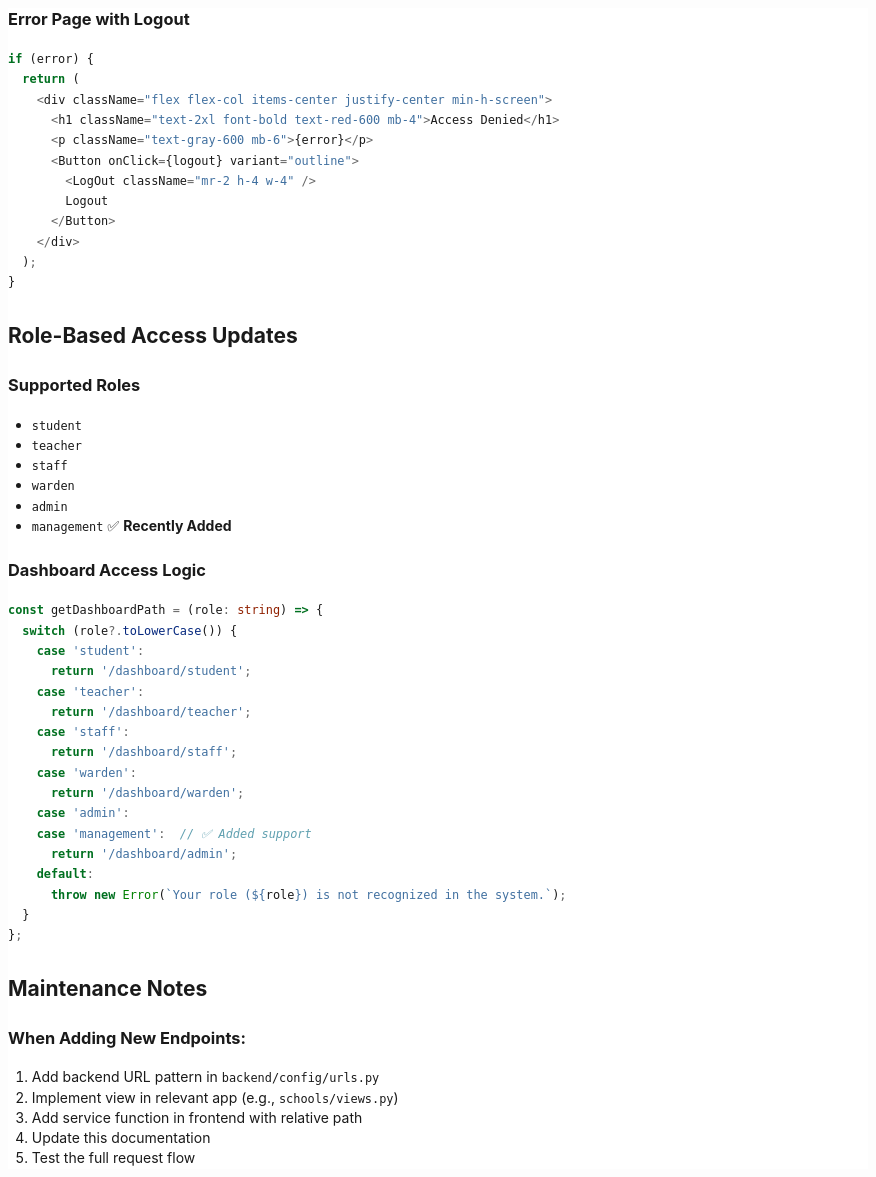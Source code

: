 ### Error Page with Logout
```typescript
if (error) {
  return (
    <div className="flex flex-col items-center justify-center min-h-screen">
      <h1 className="text-2xl font-bold text-red-600 mb-4">Access Denied</h1>
      <p className="text-gray-600 mb-6">{error}</p>
      <Button onClick={logout} variant="outline">
        <LogOut className="mr-2 h-4 w-4" />
        Logout
      </Button>
    </div>
  );
}
```

## Role-Based Access Updates

### Supported Roles
- `student`
- `teacher` 
- `staff`
- `warden`
- `admin`
- `management` ✅ **Recently Added**

### Dashboard Access Logic
```typescript
const getDashboardPath = (role: string) => {
  switch (role?.toLowerCase()) {
    case 'student':
      return '/dashboard/student';
    case 'teacher':
      return '/dashboard/teacher';
    case 'staff':
      return '/dashboard/staff';
    case 'warden':
      return '/dashboard/warden';
    case 'admin':
    case 'management':  // ✅ Added support
      return '/dashboard/admin';
    default:
      throw new Error(`Your role (${role}) is not recognized in the system.`);
  }
};
```

## Maintenance Notes

### When Adding New Endpoints:
1. Add backend URL pattern in `backend/config/urls.py`
2. Implement view in relevant app (e.g., `schools/views.py`)
3. Add service function in frontend with relative path
4. Update this documentation
5. Test the full request flow
